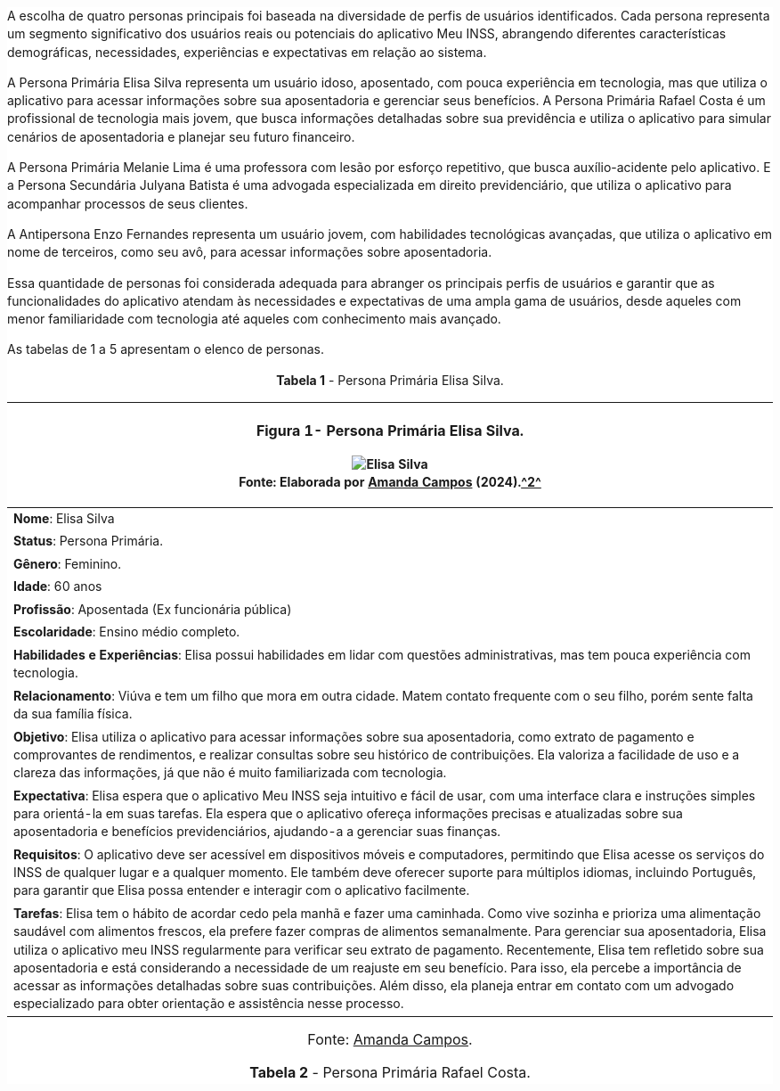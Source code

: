 A escolha de quatro personas principais foi baseada na diversidade de perfis de usuários identificados. Cada persona representa um segmento significativo dos usuários reais ou potenciais do aplicativo Meu INSS, abrangendo diferentes características demográficas, necessidades, experiências e expectativas em relação ao sistema.

A Persona Primária Elisa Silva representa um usuário idoso, aposentado, com pouca experiência em tecnologia, mas que utiliza o aplicativo para acessar informações sobre sua aposentadoria e gerenciar seus benefícios. A Persona Primária Rafael Costa é um profissional de tecnologia mais jovem, que busca informações detalhadas sobre sua previdência e utiliza o aplicativo para simular cenários de aposentadoria e planejar seu futuro financeiro.

A Persona Primária Melanie Lima é uma professora com lesão por esforço repetitivo, que busca auxílio-acidente pelo aplicativo. E a Persona Secundária Julyana Batista é uma advogada especializada em direito previdenciário, que utiliza o aplicativo para acompanhar processos de seus clientes.

A Antipersona Enzo Fernandes representa um usuário jovem, com habilidades tecnológicas avançadas, que utiliza o aplicativo em nome de terceiros, como seu avô, para acessar informações sobre aposentadoria.

Essa quantidade de personas foi considerada adequada para abranger os principais perfis de usuários e garantir que as funcionalidades do aplicativo atendam às necessidades e expectativas de uma ampla gama de usuários, desde aqueles com menor familiaridade com tecnologia até aqueles com conhecimento mais avançado.

<p style="text-align: justify;">As tabelas de 1 a 5 apresentam o elenco de personas.</p>

<p style="text-align: center"><b>Tabela 1</b> - Persona Primária Elisa Silva.</p>

| <font size="3"><p style="text-align: center">Figura 1- Persona Primária Elisa Silva.</p></font><figure markdown>![Elisa Silva](../imagens/personas/Elisa.png)<figcaption>Fonte: Elaborada por [Amanda Campos](https://github.com/acamposs) (2024).<a id="TEC2" href="#QT2">^2^</a></figcaption></figure> |
| ----------------------------------------------------------------------------------------------------------------------------------------------------------------------------------------------------------------------------------------------------------------------------------------------------------------------------------------------------------------------------------------- |
| **Nome**: Elisa Silva |
| **Status**: Persona Primária. |
| **Gênero**: Feminino. 
| **Idade**: 60 anos |
| **Profissão**: Aposentada (Ex funcionária pública)|
| **Escolaridade**: Ensino médio completo. |
| **Habilidades e Experiências**:   Elisa possui habilidades em lidar com questões administrativas, mas tem pouca experiência com tecnologia. |
| **Relacionamento**:  Viúva e tem um filho que mora em outra cidade. Matem contato frequente com o seu filho, porém sente falta da sua família física.  |
| **Objetivo**: Elisa utiliza o aplicativo para acessar informações sobre sua aposentadoria, como extrato de pagamento e comprovantes de rendimentos, e realizar consultas sobre seu histórico de contribuições. Ela valoriza a facilidade de uso e a clareza das informações, já que não é muito familiarizada com tecnologia.|
| **Expectativa**: Elisa espera que o aplicativo Meu INSS seja intuitivo e fácil de usar, com uma interface clara e instruções simples para orientá-la em suas tarefas. Ela espera que o aplicativo ofereça informações precisas e atualizadas sobre sua aposentadoria e benefícios previdenciários, ajudando-a a gerenciar suas finanças.                |
| **Requisitos**: O aplicativo deve ser acessível em dispositivos móveis e computadores, permitindo que Elisa acesse os serviços do INSS de qualquer lugar e a qualquer momento. Ele também deve oferecer suporte para múltiplos idiomas, incluindo Português, para garantir que Elisa possa entender e interagir com o aplicativo facilmente.                                                                                                                             |
| **Tarefas**: Elisa tem o hábito de acordar cedo pela manhã e fazer uma caminhada. Como vive sozinha e prioriza uma alimentação saudável com alimentos frescos, ela prefere fazer compras de alimentos semanalmente. Para gerenciar sua aposentadoria, Elisa utiliza o aplicativo meu INSS regularmente para verificar seu extrato de pagamento. Recentemente, Elisa tem refletido sobre sua aposentadoria e está considerando a necessidade de um reajuste em seu benefício. Para isso, ela percebe a importância de acessar as informações detalhadas sobre suas contribuições. Além disso, ela planeja entrar em contato com um advogado especializado para obter orientação e assistência nesse processo.                                                                                                                                                                                                                           |

<font size="3"><p style="text-align: center">Fonte: [Amanda Campos](https://github.com/acamposs).</p></font>

<font size="3"><p style="text-align: center">**Tabela 2** - Persona Primária Rafael Costa.</p></font>
